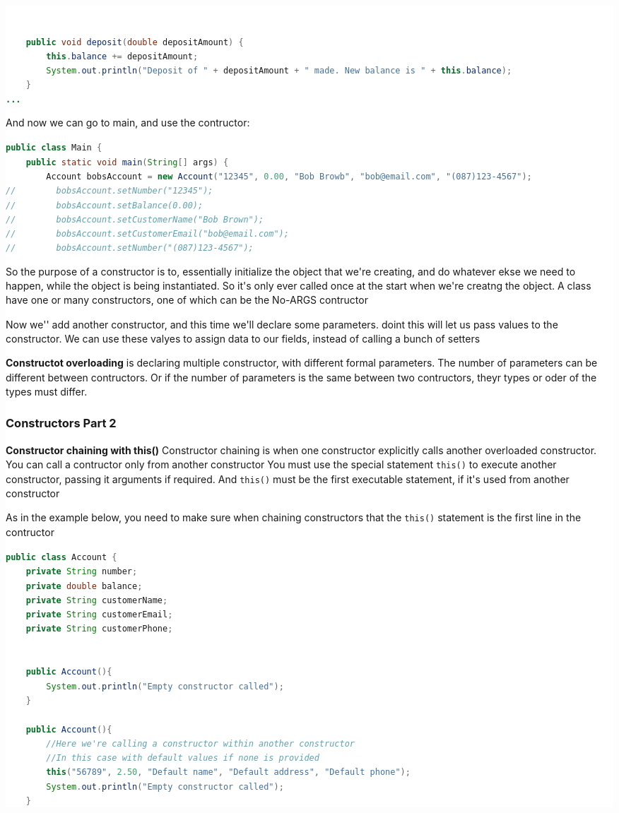```java


    public void deposit(double depositAmount) {
        this.balance += depositAmount;
        System.out.println("Deposit of " + depositAmount + " made. New balance is " + this.balance);
    }
...
```
And now we can go to main, and use the contructor:
```java
public class Main {
    public static void main(String[] args) {
        Account bobsAccount = new Account("12345", 0.00, "Bob Browb", "bob@email.com", "(087)123-4567");
//        bobsAccount.setNumber("12345");
//        bobsAccount.setBalance(0.00);
//        bobsAccount.setCustomerName("Bob Brown");
//        bobsAccount.setCustomerEmail("bob@email.com");
//        bobsAccount.setNumber("(087)123-4567");

```
So the purpose of a constructor is to, essentially initialize the object that we're creating, and do whatever ekse we need to happen, while the object is being instantiated. So it's only ever called once at the start when we're creatng the object. A class have one or many constructors, one of which can be the No-ARGS contructor

Now we'' add another constructor, and this time we'll declare some parameters. doint this will let us pass values to the constructor. We can use these valyes to assign data to our fields, instead of calling a bunch of setters

**Constructot overloading** is declaring multiple constructor, with different formal parameters. The number of parameters can be different between contructors. Or if the number of parameters is the same between two contructors, theyr types or oder of the types must differ.

### Constructors Part 2
**Constructor chaining with this()**
Constructor chaining is when one constructor explicitly calls another overloaded constructor.
You can call a contructor only from another constructor
You must use the special statement `this()` to execute another constructor, passing it arguments if required.
And `this()` must be the first executable statement, if it's used from another constructor

As in the example below, you need to make sure when chaining constructors  that the `this()` statement is the first line in the contructor

```java
public class Account {
    private String number;
    private double balance;
    private String customerName;
    private String customerEmail;
    private String customerPhone;


    public Account(){
        System.out.println("Empty constructor called");
    }

    public Account(){
        //Here we're calling a constructor within another constructor
        //In this case with default values if none is provided
        this("56789", 2.50, "Default name", "Default address", "Default phone");
        System.out.println("Empty constructor called");
    }
```